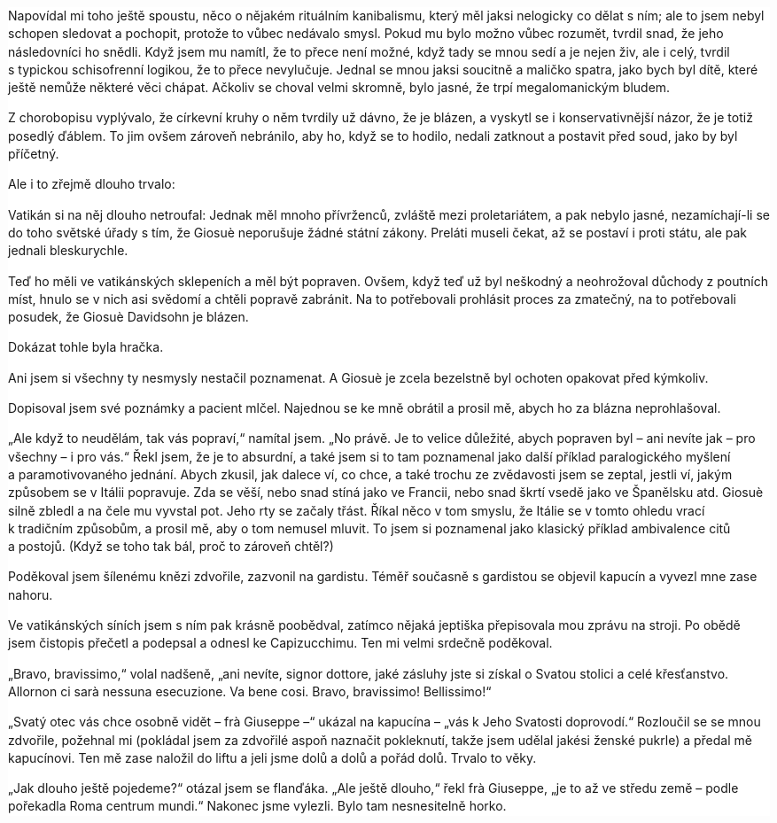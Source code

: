 Napovídal mi toho ještě spoustu, něco o nějakém rituálním kanibalismu, který měl jaksi nelogicky co dělat s ním; ale to jsem nebyl schopen sledovat a pochopit, protože to vůbec nedávalo smysl. Pokud mu bylo možno vůbec rozumět, tvrdil snad, že jeho následovníci ho snědli. Když jsem mu namítl, že to přece není možné, když tady se mnou sedí a je nejen živ, ale i celý, tvrdil s typickou schisofrenní logikou, že to přece nevylučuje. Jednal se mnou jaksi soucitně a maličko spatra, jako bych byl dítě, které ještě nemůže některé věci chápat. Ačkoliv se choval velmi skromně, bylo jasné, že trpí megalomanickým bludem.

Z chorobopisu vyplývalo, že církevní kruhy o něm tvrdily už dávno, že je blázen, a vyskytl se i konservativnější názor, že je totiž posedlý ďáblem. To jim ovšem zároveň nebránilo, aby ho, když se to hodilo, nedali zatknout a postavit před soud, jako by byl příčetný.

Ale i to zřejmě dlouho trvalo:

Vatikán si na něj dlouho netroufal: Jednak měl mnoho přívrženců, zvláště mezi proletariátem, a pak nebylo jasné, nezamíchají-li se do toho světské úřady s tím, že Giosuè neporušuje žádné státní zákony. Preláti museli čekat, až se postaví i proti státu, ale pak jednali bleskurychle.

Teď ho měli ve vatikánských sklepeních a měl být po­praven. Ovšem, když teď už byl neškodný a neohrožoval důchody z poutních míst, hnulo se v nich asi svědomí a chtěli popravě zabránit. Na to potřebovali prohlásit proces za zmatečný, na to potřebovali posudek, že Giosuè Davidsohn je blázen.

Dokázat tohle byla hračka.

Ani jsem si všechny ty nesmysly nestačil poznamenat. A Giosuè je zcela bezelstně byl ochoten opakovat před kýmkoliv.

Dopisoval jsem své poznámky a pacient mlčel. Najednou se ke mně obrátil a prosil mě, abych ho za blázna ne­pro­hlašoval.

„Ale když to neudělám, tak vás popraví,“ namítal jsem. „No právě. Je to velice důležité, abych popraven byl – ani nevíte jak – pro všechny – i pro vás.“ Řekl jsem, že je to absurdní, a také jsem si to tam poznamenal jako další příklad paralogického myšlení a paramotivovaného jednání. Abych zkusil, jak dalece ví, co chce, a také trochu ze zvědavosti jsem se zeptal, jestli ví, jakým způsobem se v Itálii popravuje. Zda se věší, nebo snad stíná jako ve Francii, nebo snad škrtí vsedě jako ve Španělsku atd. Giosuè silně zbledl a na čele mu vyvstal pot. Jeho rty se začaly třást. Říkal něco v tom smyslu, že Itálie se v tomto ohledu vrací k tradičním způsobům, a prosil mě, aby o tom nemusel mluvit. To jsem si poznamenal jako klasický příklad ambivalence citů a postojů. (Když se toho tak bál, proč to zároveň chtěl?)

Poděkoval jsem šílenému knězi zdvořile, zazvonil na gardistu. Téměř současně s gardistou se objevil kapucín a vyvezl mne zase nahoru.

Ve vatikánských síních jsem s ním pak krásně poobědval, zatímco nějaká jeptiška přepisovala mou zprávu na stroji. Po obědě jsem čistopis přečetl a podepsal a odnesl ke Capizucchimu. Ten mi velmi srdečně poděkoval.

„Bravo, bravissimo,“ volal nadšeně, „ani nevíte, signor dottore, jaké zásluhy jste si získal o Svatou stolici a celé křesťanstvo. Allornon ci sarà nessuna esecuzione. Va bene cosi. Bravo, bravissimo! Bellissimo!“

„Svatý otec vás chce osobně vidět – frà Giuseppe –“ ukázal na kapucína – „vás k Jeho Svatosti doprovodí.“ Rozloučil se se mnou zdvořile, požehnal mi (pokládal jsem za zdvořilé aspoň naznačit pokleknutí, takže jsem udělal jakési ženské pukrle) a předal mě kapucínovi. Ten mě zase naložil do liftu a jeli jsme dolů a dolů a pořád dolů. Trvalo to věky.

„Jak dlouho ještě pojedeme?“ otázal jsem se flanďáka. „Ale ještě dlouho,“ řekl frà Giuseppe, „je to až ve středu země – podle pořekadla Roma centrum mundi.“ Nakonec jsme vylezli. Bylo tam nesnesitelně horko.
